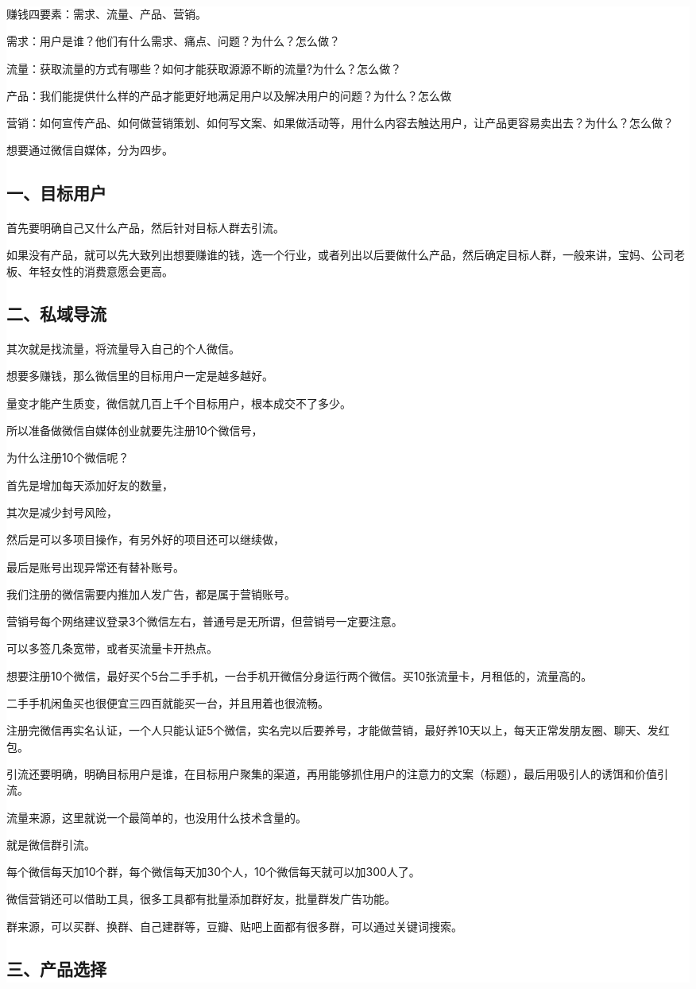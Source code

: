 赚钱四要素：需求、流量、产品、营销。

需求：用户是谁？他们有什么需求、痛点、问题？为什么？怎么做？

流量：获取流量的方式有哪些？如何才能获取源源不断的流量?为什么？怎么做？

产品：我们能提供什么样的产品才能更好地满足用户以及解决用户的问题？为什么？怎么做

营销：如何宣传产品、如何做营销策划、如何写文案、如果做活动等，用什么内容去触达用户，让产品更容易卖出去？为什么？怎么做？

想要通过微信自媒体，分为四步。

## 一、目标用户

首先要明确自己又什么产品，然后针对目标人群去引流。

如果没有产品，就可以先大致列出想要赚谁的钱，选一个行业，或者列出以后要做什么产品，然后确定目标人群，一般来讲，宝妈、公司老板、年轻女性的消费意愿会更高。

## 二、私域导流

其次就是找流量，将流量导入自己的个人微信。

想要多赚钱，那么微信里的目标用户一定是越多越好。

量变才能产生质变，微信就几百上千个目标用户，根本成交不了多少。

所以准备做微信自媒体创业就要先注册10个微信号，

为什么注册10个微信呢？

首先是增加每天添加好友的数量，

其次是减少封号风险，

然后是可以多项目操作，有另外好的项目还可以继续做，

最后是账号出现异常还有替补账号。

我们注册的微信需要内推加人发广告，都是属于营销账号。

营销号每个网络建议登录3个微信左右，普通号是无所谓，但营销号一定要注意。

可以多签几条宽带，或者买流量卡开热点。

想要注册10个微信，最好买个5台二手手机，一台手机开微信分身运行两个微信。买10张流量卡，月租低的，流量高的。

二手手机闲鱼买也很便宜三四百就能买一台，并且用着也很流畅。

注册完微信再实名认证，一个人只能认证5个微信，实名完以后要养号，才能做营销，最好养10天以上，每天正常发朋友圈、聊天、发红包。

引流还要明确，明确目标用户是谁，在目标用户聚集的渠道，再用能够抓住用户的注意力的文案（标题），最后用吸引人的诱饵和价值引流。

流量来源，这里就说一个最简单的，也没用什么技术含量的。

就是微信群引流。

每个微信每天加10个群，每个微信每天加30个人，10个微信每天就可以加300人了。

微信营销还可以借助工具，很多工具都有批量添加群好友，批量群发广告功能。

群来源，可以买群、换群、自己建群等，豆瓣、贴吧上面都有很多群，可以通过关键词搜索。

## 三、产品选择
